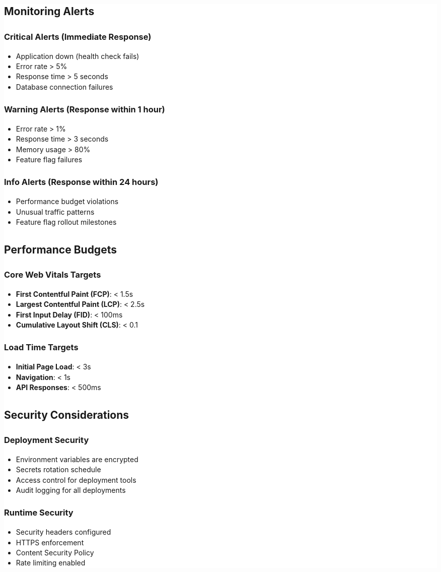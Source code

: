 ## Monitoring Alerts

### Critical Alerts (Immediate Response)

- Application down (health check fails)
- Error rate > 5%
- Response time > 5 seconds
- Database connection failures

### Warning Alerts (Response within 1 hour)

- Error rate > 1%
- Response time > 3 seconds
- Memory usage > 80%
- Feature flag failures

### Info Alerts (Response within 24 hours)

- Performance budget violations
- Unusual traffic patterns
- Feature flag rollout milestones

## Performance Budgets

### Core Web Vitals Targets

- **First Contentful Paint (FCP)**: < 1.5s
- **Largest Contentful Paint (LCP)**: < 2.5s
- **First Input Delay (FID)**: < 100ms
- **Cumulative Layout Shift (CLS)**: < 0.1

### Load Time Targets

- **Initial Page Load**: < 3s
- **Navigation**: < 1s
- **API Responses**: < 500ms

## Security Considerations

### Deployment Security

- Environment variables are encrypted
- Secrets rotation schedule
- Access control for deployment tools
- Audit logging for all deployments

### Runtime Security

- Security headers configured
- HTTPS enforcement
- Content Security Policy
- Rate limiting enabled

